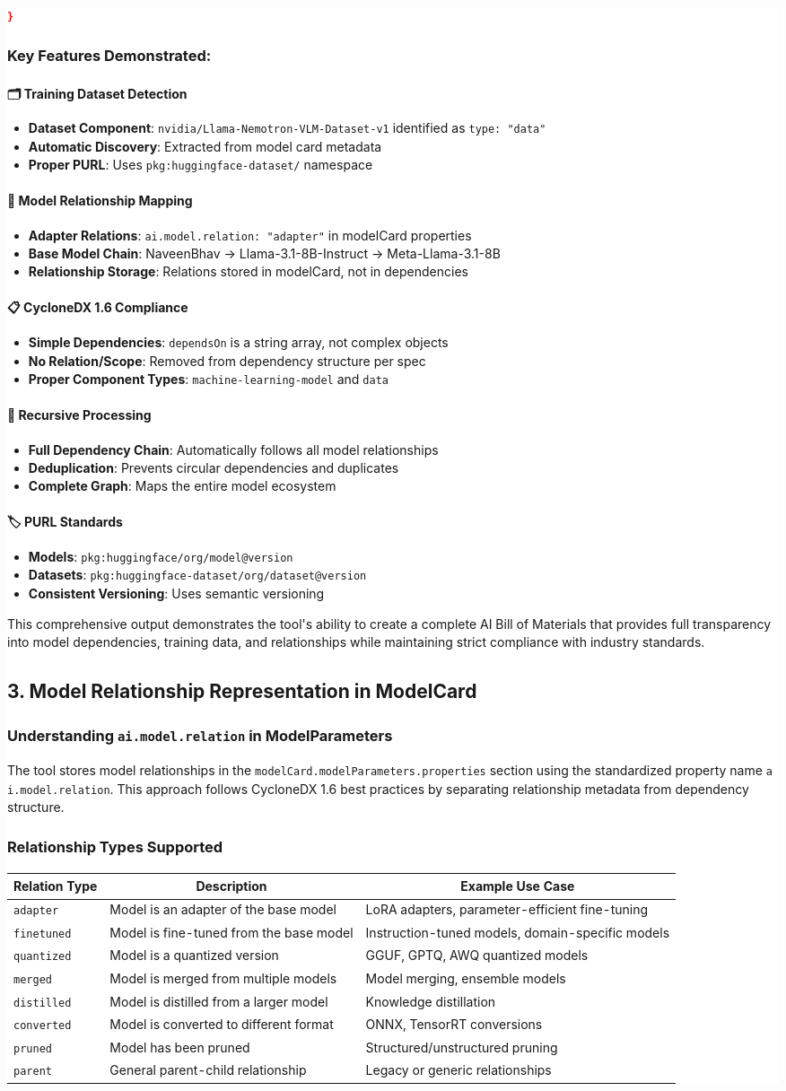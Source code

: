 ```json
}
```

### Key Features Demonstrated:

#### 🗂️ **Training Dataset Detection**
- **Dataset Component**: `nvidia/Llama-Nemotron-VLM-Dataset-v1` identified as `type: "data"`
- **Automatic Discovery**: Extracted from model card metadata
- **Proper PURL**: Uses `pkg:huggingface-dataset/` namespace

#### 🔗 **Model Relationship Mapping**
- **Adapter Relations**: `ai.model.relation: "adapter"` in modelCard properties
- **Base Model Chain**: NaveenBhav → Llama-3.1-8B-Instruct → Meta-Llama-3.1-8B
- **Relationship Storage**: Relations stored in modelCard, not in dependencies

#### 📋 **CycloneDX 1.6 Compliance**
- **Simple Dependencies**: `dependsOn` is a string array, not complex objects
- **No Relation/Scope**: Removed from dependency structure per spec
- **Proper Component Types**: `machine-learning-model` and `data`

#### 🔄 **Recursive Processing**
- **Full Dependency Chain**: Automatically follows all model relationships
- **Deduplication**: Prevents circular dependencies and duplicates
- **Complete Graph**: Maps the entire model ecosystem

#### 🏷️ **PURL Standards**
- **Models**: `pkg:huggingface/org/model@version`
- **Datasets**: `pkg:huggingface-dataset/org/dataset@version`
- **Consistent Versioning**: Uses semantic versioning

This comprehensive output demonstrates the tool's ability to create a complete AI Bill of Materials that provides full transparency into model dependencies, training data, and relationships while maintaining strict compliance with industry standards.

## 3. Model Relationship Representation in ModelCard

### Understanding `ai.model.relation` in ModelParameters

The tool stores model relationships in the `modelCard.modelParameters.properties` section using the standardized property name `ai.model.relation`. This approach follows CycloneDX 1.6 best practices by separating relationship metadata from dependency structure.

### Relationship Types Supported

| Relation Type | Description | Example Use Case |
|---------------|-------------|------------------|
| `adapter` | Model is an adapter of the base model | LoRA adapters, parameter-efficient fine-tuning |
| `finetuned` | Model is fine-tuned from the base model | Instruction-tuned models, domain-specific models |
| `quantized` | Model is a quantized version | GGUF, GPTQ, AWQ quantized models |
| `merged` | Model is merged from multiple models | Model merging, ensemble models |
| `distilled` | Model is distilled from a larger model | Knowledge distillation |
| `converted` | Model is converted to different format | ONNX, TensorRT conversions |
| `pruned` | Model has been pruned | Structured/unstructured pruning |
| `parent` | General parent-child relationship | Legacy or generic relationships |
